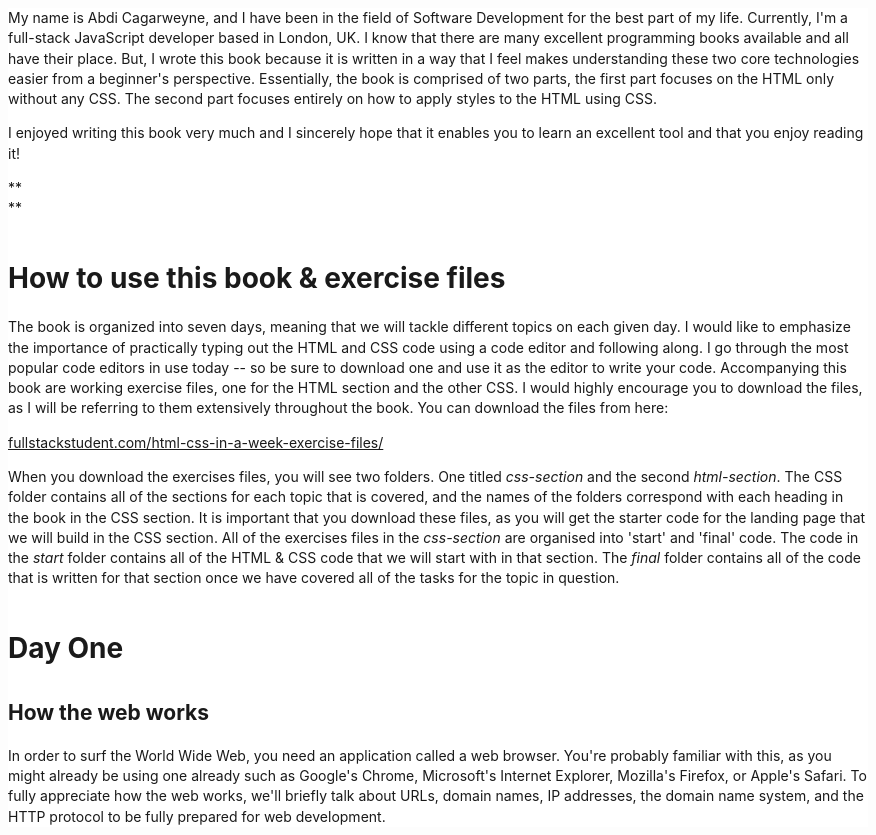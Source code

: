 My name is Abdi Cagarweyne, and I have been in the field of Software
Development for the best part of my life. Currently, I'm a full-stack
JavaScript developer based in London, UK. I know that there are many
excellent programming books available and all have their place. But, I
wrote this book because it is written in a way that I feel makes
understanding these two core technologies easier from a beginner's
perspective. Essentially, the book is comprised of two parts, the first
part focuses on the HTML only without any CSS. The second part focuses
entirely on how to apply styles to the HTML using CSS.

I enjoyed writing this book very much and I sincerely hope that it
enables you to learn an excellent tool and that you enjoy reading it!

**\
**

How to use this book & exercise files
=====================================

The book is organized into seven days, meaning that we will tackle
different topics on each given day. I would like to emphasize the
importance of practically typing out the HTML and CSS code using a code
editor and following along. I go through the most popular code editors
in use today -- so be sure to download one and use it as the editor to
write your code. Accompanying this book are working exercise files, one
for the HTML section and the other CSS. I would highly encourage you to
download the files, as I will be referring to them extensively
throughout the book. You can download the files from here:

[fullstackstudent.com/html-css-in-a-week-exercise-files/](http://fullstackstudent.com/html-css-in-a-week-exercise-files/)

When you download the exercises files, you will see two folders. One
titled *css-section* and the second *html-section*. The CSS folder
contains all of the sections for each topic that is covered, and the
names of the folders correspond with each heading in the book in the CSS
section. It is important that you download these files, as you will get
the starter code for the landing page that we will build in the CSS
section. All of the exercises files in the *css-section* are organised
into 'start' and 'final' code. The code in the *start* folder contains
all of the HTML & CSS code that we will start with in that section. The
*final* folder contains all of the code that is written for that section
once we have covered all of the tasks for the topic in question.

Day One
=======

How the web works 
------------------

In order to surf the World Wide Web, you need an application called a
web browser. You\'re probably familiar with this, as you might already
be using one already such as Google\'s Chrome, Microsoft\'s Internet
Explorer, Mozilla\'s Firefox, or Apple\'s Safari. To fully appreciate
how the web works, we\'ll briefly talk about URLs, domain names, IP
addresses, the domain name system, and the HTTP protocol to be fully
prepared for web development.
